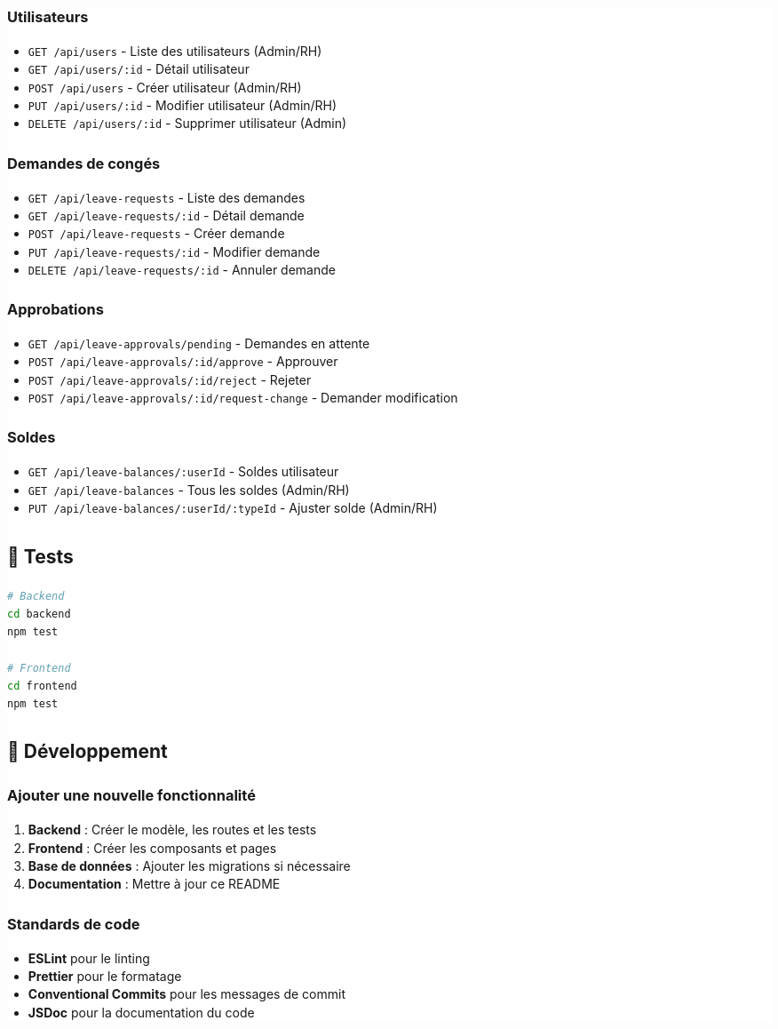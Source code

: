 ### Utilisateurs
- `GET /api/users` - Liste des utilisateurs (Admin/RH)
- `GET /api/users/:id` - Détail utilisateur
- `POST /api/users` - Créer utilisateur (Admin/RH)
- `PUT /api/users/:id` - Modifier utilisateur (Admin/RH)
- `DELETE /api/users/:id` - Supprimer utilisateur (Admin)

### Demandes de congés
- `GET /api/leave-requests` - Liste des demandes
- `GET /api/leave-requests/:id` - Détail demande
- `POST /api/leave-requests` - Créer demande
- `PUT /api/leave-requests/:id` - Modifier demande
- `DELETE /api/leave-requests/:id` - Annuler demande

### Approbations
- `GET /api/leave-approvals/pending` - Demandes en attente
- `POST /api/leave-approvals/:id/approve` - Approuver
- `POST /api/leave-approvals/:id/reject` - Rejeter
- `POST /api/leave-approvals/:id/request-change` - Demander modification

### Soldes
- `GET /api/leave-balances/:userId` - Soldes utilisateur
- `GET /api/leave-balances` - Tous les soldes (Admin/RH)
- `PUT /api/leave-balances/:userId/:typeId` - Ajuster solde (Admin/RH)

## 🧪 Tests

```bash
# Backend
cd backend
npm test

# Frontend
cd frontend
npm test
```

## 📝 Développement

### Ajouter une nouvelle fonctionnalité

1. **Backend** : Créer le modèle, les routes et les tests
2. **Frontend** : Créer les composants et pages
3. **Base de données** : Ajouter les migrations si nécessaire
4. **Documentation** : Mettre à jour ce README

### Standards de code

- **ESLint** pour le linting
- **Prettier** pour le formatage
- **Conventional Commits** pour les messages de commit
- **JSDoc** pour la documentation du code
